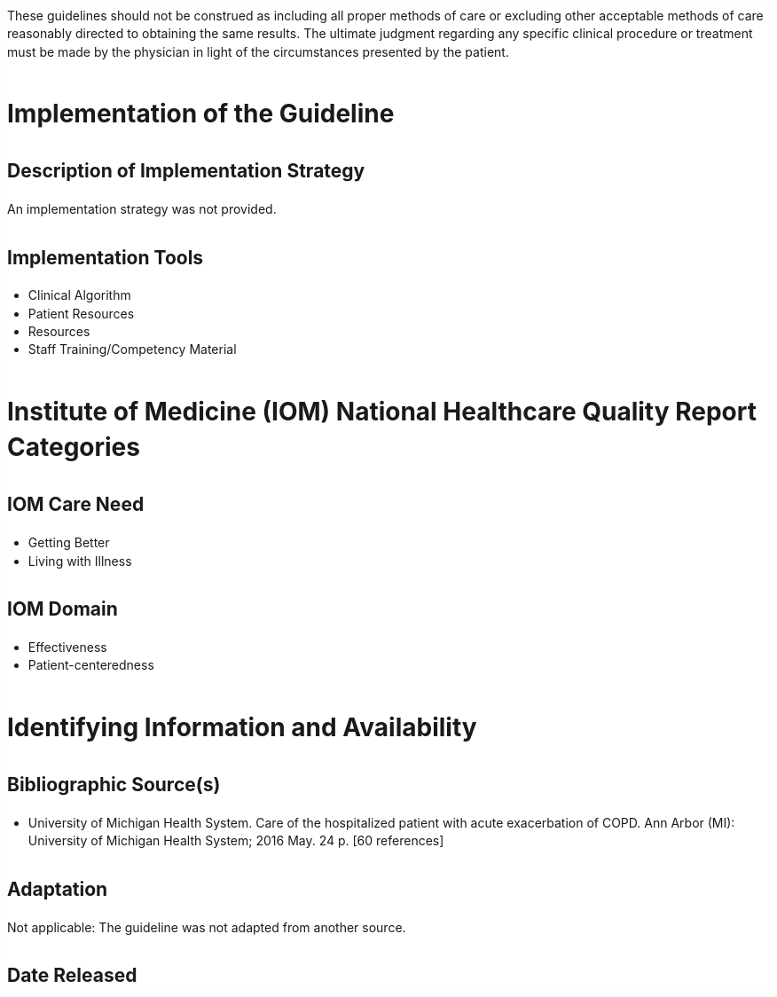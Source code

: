 

These guidelines should not be construed as including all proper methods of care or excluding other acceptable methods of care reasonably directed to obtaining the same results. The ultimate judgment regarding any specific clinical procedure or treatment must be made by the physician in light of the circumstances presented by the patient.

# Implementation of the Guideline

## Description of Implementation Strategy



An implementation strategy was not provided.

## Implementation Tools

- Clinical Algorithm
- Patient Resources
- Resources
- Staff Training/Competency Material

# Institute of Medicine (IOM) National Healthcare Quality Report Categories

## IOM Care Need

- Getting Better
- Living with Illness

## IOM Domain

- Effectiveness
- Patient-centeredness

# Identifying Information and Availability

## Bibliographic Source(s)

- University of Michigan Health System. Care of the hospitalized patient with acute exacerbation of COPD. Ann Arbor (MI): University of Michigan Health System; 2016 May. 24 p. [60 references]

## Adaptation



Not applicable: The guideline was not adapted from another source.

## Date Released
